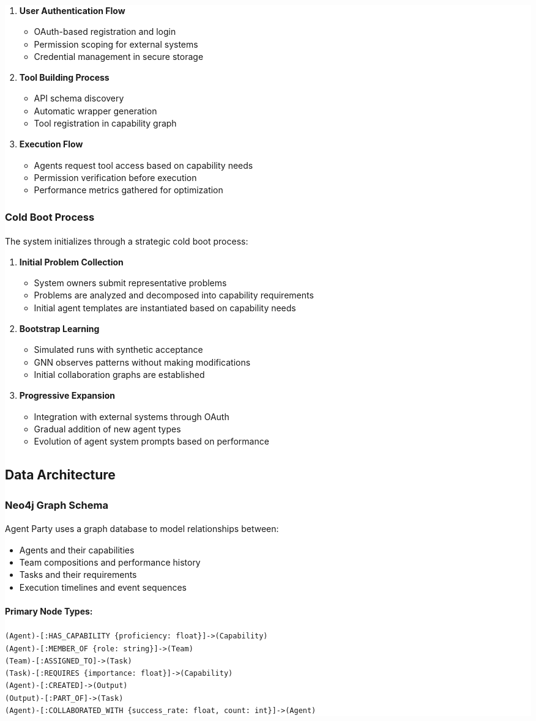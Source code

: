 1. **User Authentication Flow**
   - OAuth-based registration and login
   - Permission scoping for external systems
   - Credential management in secure storage

2. **Tool Building Process**
   - API schema discovery
   - Automatic wrapper generation
   - Tool registration in capability graph

3. **Execution Flow**
   - Agents request tool access based on capability needs
   - Permission verification before execution
   - Performance metrics gathered for optimization

### Cold Boot Process

The system initializes through a strategic cold boot process:

1. **Initial Problem Collection**
   - System owners submit representative problems
   - Problems are analyzed and decomposed into capability requirements
   - Initial agent templates are instantiated based on capability needs

2. **Bootstrap Learning**
   - Simulated runs with synthetic acceptance
   - GNN observes patterns without making modifications
   - Initial collaboration graphs are established

3. **Progressive Expansion**
   - Integration with external systems through OAuth
   - Gradual addition of new agent types
   - Evolution of agent system prompts based on performance

## Data Architecture

### Neo4j Graph Schema

Agent Party uses a graph database to model relationships between:
- Agents and their capabilities
- Team compositions and performance history
- Tasks and their requirements
- Execution timelines and event sequences

#### Primary Node Types:

```
(Agent)-[:HAS_CAPABILITY {proficiency: float}]->(Capability)
(Agent)-[:MEMBER_OF {role: string}]->(Team)
(Team)-[:ASSIGNED_TO]->(Task)
(Task)-[:REQUIRES {importance: float}]->(Capability)
(Agent)-[:CREATED]->(Output)
(Output)-[:PART_OF]->(Task)
(Agent)-[:COLLABORATED_WITH {success_rate: float, count: int}]->(Agent)
```
